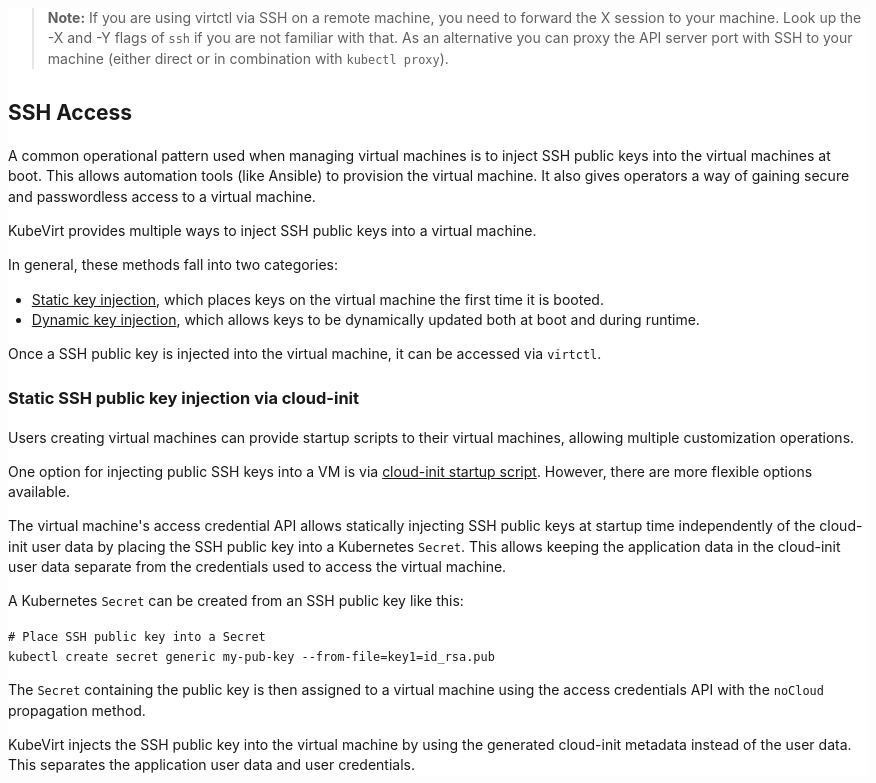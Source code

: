 > **Note:** If you are using virtctl via SSH on a remote machine, you need to
> forward the X session to your machine. Look up the -X and -Y flags of `ssh` if
> you are not familiar with that. As an alternative you can proxy the API server
> port with SSH to your machine (either direct or in combination
> with `kubectl proxy`).

## SSH Access

A common operational pattern used when managing virtual machines is to inject
SSH public keys into the virtual machines at boot. This allows automation tools
(like Ansible) to provision the virtual machine. It also gives operators a way
of gaining secure and passwordless access to a virtual machine.

KubeVirt provides multiple ways to inject SSH public keys into a virtual
machine.

In general, these methods fall into two categories:
 - [Static key injection](../user_workloads/accessing_virtual_machines.md#static-ssh-key-injection-via-cloud-init),
which places keys on the virtual machine the first time it is booted.
 - [Dynamic key injection](../user_workloads/accessing_virtual_machines.md#dynamic-ssh-key-injection-via-qemu-user-agent),
which allows keys to be dynamically updated both at boot and during runtime.

Once a SSH public key is injected into the virtual machine, it can be
accessed via `virtctl`.

### Static SSH public key injection via cloud-init

Users creating virtual machines can provide startup scripts to their virtual
machines, allowing multiple customization operations.

One option for injecting public SSH keys into a VM is via
[cloud-init startup script](../user_workloads/startup_scripts.md#cloud-init).
However, there are more flexible options available.

The virtual machine's access credential API allows statically injecting SSH
public keys at startup time independently of the cloud-init user data by
placing the SSH public key into a Kubernetes `Secret`. This allows keeping the
application data in the cloud-init user data separate from the credentials
used to access the virtual machine.

A Kubernetes `Secret` can be created from an SSH public key like this:

```shell
# Place SSH public key into a Secret
kubectl create secret generic my-pub-key --from-file=key1=id_rsa.pub
```

The `Secret` containing the public key is then assigned to a virtual machine
using the access credentials API with the `noCloud` propagation method.

KubeVirt injects the SSH public key into the virtual machine by using the
generated cloud-init metadata instead of the user data. This separates
the application user data and user credentials.
